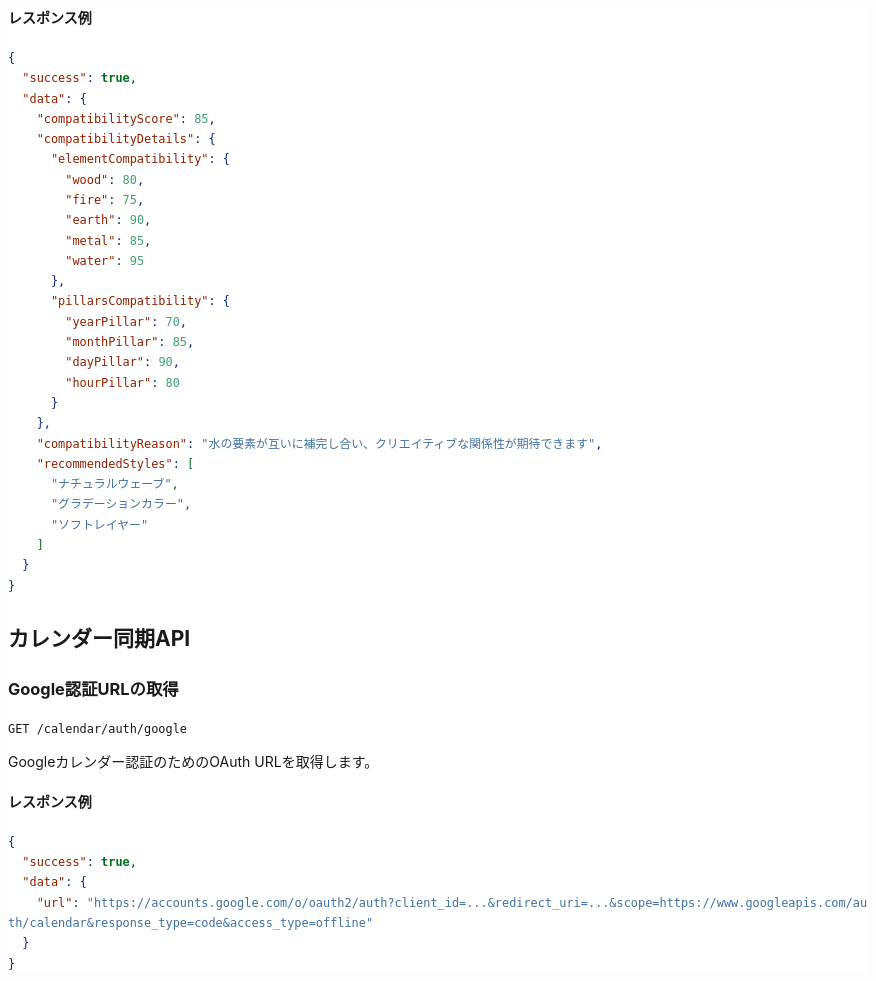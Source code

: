 #### レスポンス例

```json
{
  "success": true,
  "data": {
    "compatibilityScore": 85,
    "compatibilityDetails": {
      "elementCompatibility": {
        "wood": 80,
        "fire": 75,
        "earth": 90,
        "metal": 85,
        "water": 95
      },
      "pillarsCompatibility": {
        "yearPillar": 70,
        "monthPillar": 85,
        "dayPillar": 90,
        "hourPillar": 80
      }
    },
    "compatibilityReason": "水の要素が互いに補完し合い、クリエイティブな関係性が期待できます",
    "recommendedStyles": [
      "ナチュラルウェーブ",
      "グラデーションカラー",
      "ソフトレイヤー"
    ]
  }
}
```

## カレンダー同期API

### Google認証URLの取得

```
GET /calendar/auth/google
```

Googleカレンダー認証のためのOAuth URLを取得します。

#### レスポンス例

```json
{
  "success": true,
  "data": {
    "url": "https://accounts.google.com/o/oauth2/auth?client_id=...&redirect_uri=...&scope=https://www.googleapis.com/auth/calendar&response_type=code&access_type=offline"
  }
}
```
